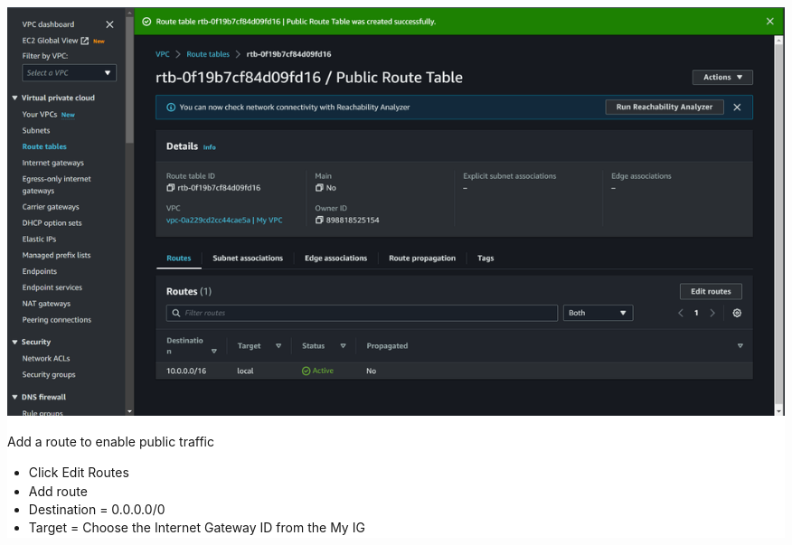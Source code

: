 ![Alt text](image-5.png)

Add a route to enable public traffic

* Click Edit Routes
* Add route
* Destination = 0.0.0.0/0
* Target = Choose the Internet Gateway ID from the My IG
